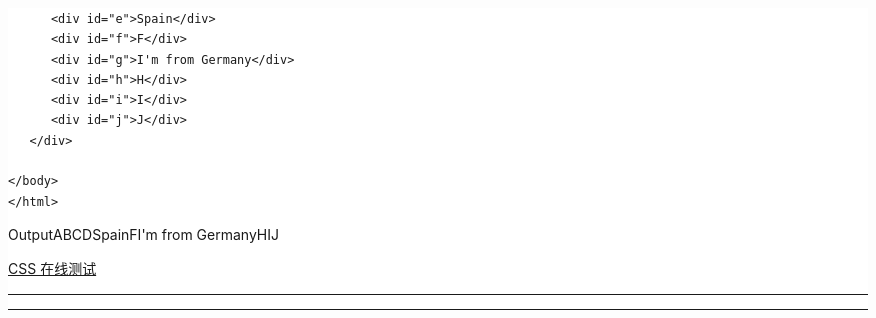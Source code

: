 ```
      <div id="e">Spain</div>
      <div id="f">F</div>
      <div id="g">I'm from Germany</div>
      <div id="h">H</div>
      <div id="i">I</div>
      <div id="j">J</div>
   </div>

</body>
</html>
```

OutputABCDSpainFI'm from GermanyHIJ

[CSS 在线测试](/exam/showtest.php?subid=5)

* * *

* * *